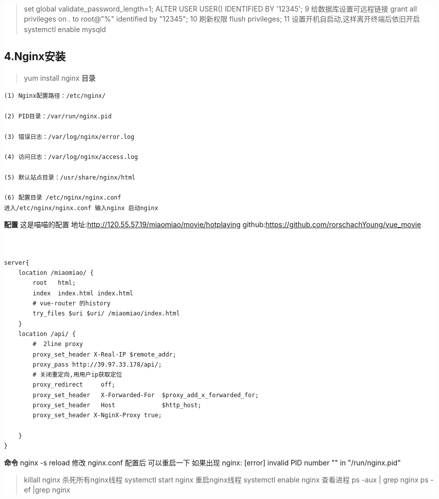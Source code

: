> set global validate_password_length=1;
>ALTER USER USER() IDENTIFIED BY '12345';
9 给数据库设置可远程链接
>grant all privileges on *.* to root@"%" identified by "12345";
10 刷新权限
>flush privileges;
11 设置开机自启动,这样离开终端后依旧开启
> systemctl enable mysqld
## 4.Nginx安装
> yum install nginx 
**目录**
```
(1) Nginx配置路径：/etc/nginx/

(2) PID目录：/var/run/nginx.pid

(3) 错误日志：/var/log/nginx/error.log

(4) 访问日志：/var/log/nginx/access.log

(5) 默认站点目录：/usr/share/nginx/html

(6) 配置目录 /etc/nginx/nginx.conf
进入/etc/nginx/nginx.conf 输入nginx 启动nginx
```
**配置**
这是喵喵的配置 
地址:http://120.55.57.19/miaomiao/movie/hotplaying
github:https://github.com/rorschachYoung/vue_movie
```


server{
	location /miaomiao/ {
		root   html;
		index  index.html index.html
		# vue-router 的history
		try_files $uri $uri/ /miaomiao/index.html
	}
	location /api/ {
		#  2line proxy
		proxy_set_header X-Real-IP $remote_addr;
		proxy_pass http://39.97.33.178/api/;
		# 关闭重定向,用用户ip获取定位
		proxy_redirect     off;
		proxy_set_header   X-Forwarded-For  $proxy_add_x_forwarded_for;
		proxy_set_header   Host             $http_host;
		proxy_set_header X-NginX-Proxy true;

	}
}
```
**命令**
nginx -s  reload  修改 nginx.conf 配置后 可以重启一下
如果出现  nginx: [error] invalid PID number "" in "/run/nginx.pid"
> killall nginx 杀死所有nginx线程
> systemctl start nginx 重启nginx线程
> systemctl enable nginx 
查看进程
ps -aux | grep nginx 
ps -ef |grep nginx
